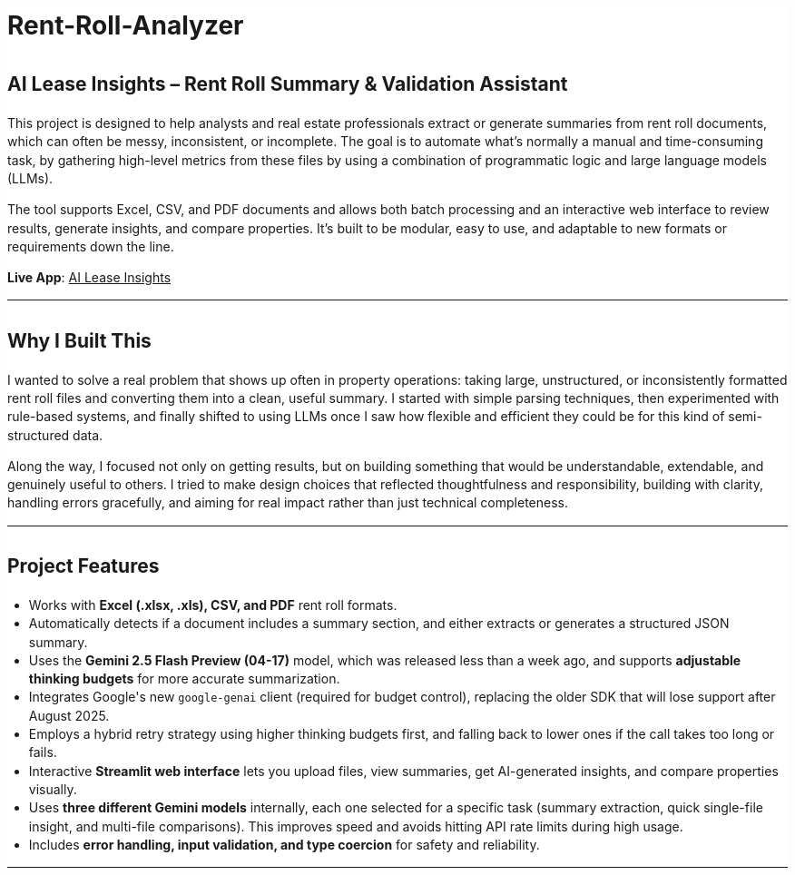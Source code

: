 # Rent-Roll-Analyzer
## AI Lease Insights – Rent Roll Summary & Validation Assistant

This project is designed to help analysts and real estate professionals extract or generate summaries from rent roll documents, which can often be messy, inconsistent, or incomplete. The goal is to automate what’s normally a manual and time-consuming task, by gathering high-level metrics from these files by using a combination of programmatic logic and large language models (LLMs). 

The tool supports Excel, CSV, and PDF documents and allows both batch processing and an interactive web interface to review results, generate insights, and compare properties. It’s built to be modular, easy to use, and adaptable to new formats or requirements down the line.

**Live App**: [AI Lease Insights](https://arvikj-aileaseinsights.streamlit.app/)

---

## Why I Built This

I wanted to solve a real problem that shows up often in property operations: taking large, unstructured, or inconsistently formatted rent roll files and converting them into a clean, useful summary. I started with simple parsing techniques, then experimented with rule-based systems, and finally shifted to using LLMs once I saw how flexible and efficient they could be for this kind of semi-structured data.

Along the way, I focused not only on getting results, but on building something that would be understandable, extendable, and genuinely useful to others. I tried to make design choices that reflected thoughtfulness and responsibility, building with clarity, handling errors gracefully, and aiming for real impact rather than just technical completeness.

---

## Project Features

- Works with **Excel (.xlsx, .xls), CSV, and PDF** rent roll formats.
- Automatically detects if a document includes a summary section, and either extracts or generates a structured JSON summary.
- Uses the **Gemini 2.5 Flash Preview (04-17)** model, which was released less than a week ago, and supports **adjustable thinking budgets** for more accurate summarization.
- Integrates Google's new `google-genai` client (required for budget control), replacing the older SDK that will lose support after August 2025.
- Employs a hybrid retry strategy using higher thinking budgets first, and falling back to lower ones if the call takes too long or fails.
- Interactive **Streamlit web interface** lets you upload files, view summaries, get AI-generated insights, and compare properties visually.
- Uses **three different Gemini models** internally, each one selected for a specific task (summary extraction, quick single-file insight, and multi-file comparisons). This improves speed and avoids hitting API rate limits during high usage.
- Includes **error handling, input validation, and type coercion** for safety and reliability.

---
